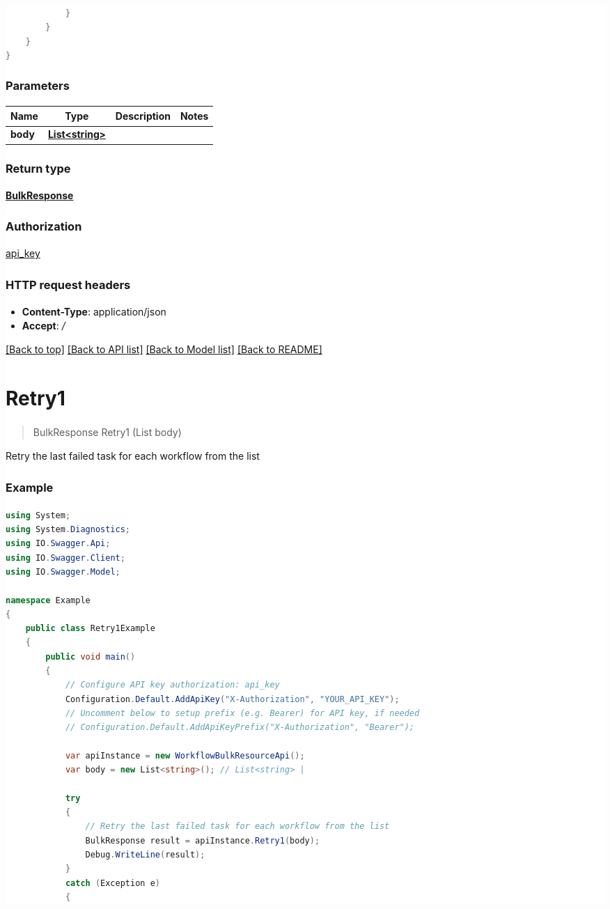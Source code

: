 ```csharp
            }
        }
    }
}
```

### Parameters

Name | Type | Description  | Notes
------------- | ------------- | ------------- | -------------
 **body** | [**List&lt;string&gt;**](string.md)|  | 

### Return type

[**BulkResponse**](BulkResponse.md)

### Authorization

[api_key](../README.md#api_key)

### HTTP request headers

 - **Content-Type**: application/json
 - **Accept**: */*

[[Back to top]](#) [[Back to API list]](../README.md#documentation-for-api-endpoints) [[Back to Model list]](../README.md#documentation-for-models) [[Back to README]](../README.md)
<a name="retry1"></a>
# **Retry1**
> BulkResponse Retry1 (List<string> body)

Retry the last failed task for each workflow from the list

### Example
```csharp
using System;
using System.Diagnostics;
using IO.Swagger.Api;
using IO.Swagger.Client;
using IO.Swagger.Model;

namespace Example
{
    public class Retry1Example
    {
        public void main()
        {
            // Configure API key authorization: api_key
            Configuration.Default.AddApiKey("X-Authorization", "YOUR_API_KEY");
            // Uncomment below to setup prefix (e.g. Bearer) for API key, if needed
            // Configuration.Default.AddApiKeyPrefix("X-Authorization", "Bearer");

            var apiInstance = new WorkflowBulkResourceApi();
            var body = new List<string>(); // List<string> | 

            try
            {
                // Retry the last failed task for each workflow from the list
                BulkResponse result = apiInstance.Retry1(body);
                Debug.WriteLine(result);
            }
            catch (Exception e)
            {
```